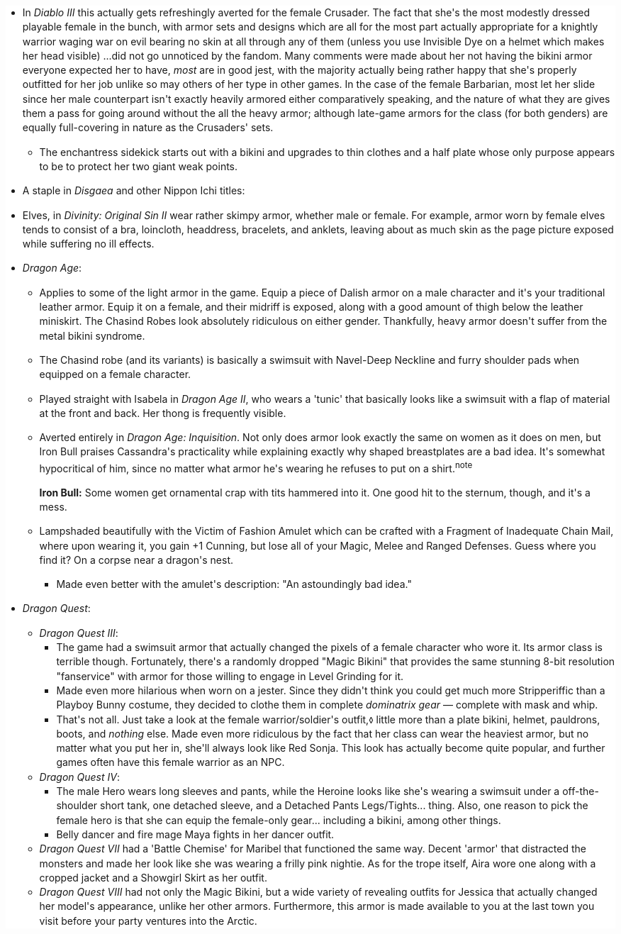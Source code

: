 -   In _Diablo III_ this actually gets refreshingly averted for the female Crusader. The fact that she's the most modestly dressed playable female in the bunch, with armor sets and designs which are all for the most part actually appropriate for a knightly warrior waging war on evil bearing no skin at all through any of them (unless you use Invisible Dye on a helmet which makes her head visible) ...did not go unnoticed by the fandom. Many comments were made about her not having the bikini armor everyone expected her to have, _most_ are in good jest, with the majority actually being rather happy that she's properly outfitted for her job unlike so may others of her type in other games. In the case of the female Barbarian, most let her slide since her male counterpart isn't exactly heavily armored either comparatively speaking, and the nature of what they are gives them a pass for going around without the all the heavy armor; although late-game armors for the class (for both genders) are equally full-covering in nature as the Crusaders' sets.
    -   The enchantress sidekick starts out with a bikini and upgrades to thin clothes and a half plate whose only purpose appears to be to protect her two giant weak points.
-   A staple in _Disgaea_ and other Nippon Ichi titles:
-   Elves, in _Divinity: Original Sin II_ wear rather skimpy armor, whether male or female. For example, armor worn by female elves tends to consist of a bra, loincloth, headdress, bracelets, and anklets, leaving about as much skin as the page picture exposed while suffering no ill effects.
-   _Dragon Age_:
    -   Applies to some of the light armor in the game. Equip a piece of Dalish armor on a male character and it's your traditional leather armor. Equip it on a female, and their midriff is exposed, along with a good amount of thigh below the leather miniskirt. The Chasind Robes look absolutely ridiculous on either gender. Thankfully, heavy armor doesn't suffer from the metal bikini syndrome.
    -   The Chasind robe (and its variants) is basically a swimsuit with Navel-Deep Neckline and furry shoulder pads when equipped on a female character.
    -   Played straight with Isabela in _Dragon Age II_, who wears a 'tunic' that basically looks like a swimsuit with a flap of material at the front and back. Her thong is frequently visible.
    -   Averted entirely in _Dragon Age: Inquisition_. Not only does armor look exactly the same on women as it does on men, but Iron Bull praises Cassandra's practicality while explaining exactly why shaped breastplates are a bad idea. It's somewhat hypocritical of him, since no matter what armor he's wearing he refuses to put on a shirt.<sup>note&nbsp;</sup> 
        
        **Iron Bull:** Some women get ornamental crap with tits hammered into it. One good hit to the sternum, though, and it's a mess.
        
    -   Lampshaded beautifully with the Victim of Fashion Amulet which can be crafted with a Fragment of Inadequate Chain Mail, where upon wearing it, you gain +1 Cunning, but lose all of your Magic, Melee and Ranged Defenses. Guess where you find it? On a corpse near a dragon's nest.
        -   Made even better with the amulet's description: "An astoundingly bad idea."

-   _Dragon Quest_:
    -   _Dragon Quest III_:
        -   The game had a swimsuit armor that actually changed the pixels of a female character who wore it. Its armor class is terrible though. Fortunately, there's a randomly dropped "Magic Bikini" that provides the same stunning 8-bit resolution "fanservice" with armor for those willing to engage in Level Grinding for it.
        -   Made even more hilarious when worn on a jester. Since they didn't think you could get much more Stripperiffic than a Playboy Bunny costume, they decided to clothe them in complete _dominatrix gear_ — complete with mask and whip.
        -   That's not all. Just take a look at the female warrior/soldier's outfit,<small>◊</small> little more than a plate bikini, helmet, pauldrons, boots, and _nothing_ else. Made even more ridiculous by the fact that her class can wear the heaviest armor, but no matter what you put her in, she'll always look like Red Sonja. This look has actually become quite popular, and further games often have this female warrior as an NPC.
    -   _Dragon Quest IV_:
        -   The male Hero wears long sleeves and pants, while the Heroine looks like she's wearing a swimsuit under a off-the-shoulder short tank, one detached sleeve, and a Detached Pants Legs/Tights... thing. Also, one reason to pick the female hero is that she can equip the female-only gear... including a bikini, among other things.
        -   Belly dancer and fire mage Maya fights in her dancer outfit.
    -   _Dragon Quest VII_ had a 'Battle Chemise' for Maribel that functioned the same way. Decent 'armor' that distracted the monsters and made her look like she was wearing a frilly pink nightie. As for the trope itself, Aira wore one along with a cropped jacket and a Showgirl Skirt as her outfit.
    -   _Dragon Quest VIII_ had not only the Magic Bikini, but a wide variety of revealing outfits for Jessica that actually changed her model's appearance, unlike her other armors. Furthermore, this armor is made available to you at the last town you visit before your party ventures into the Arctic.